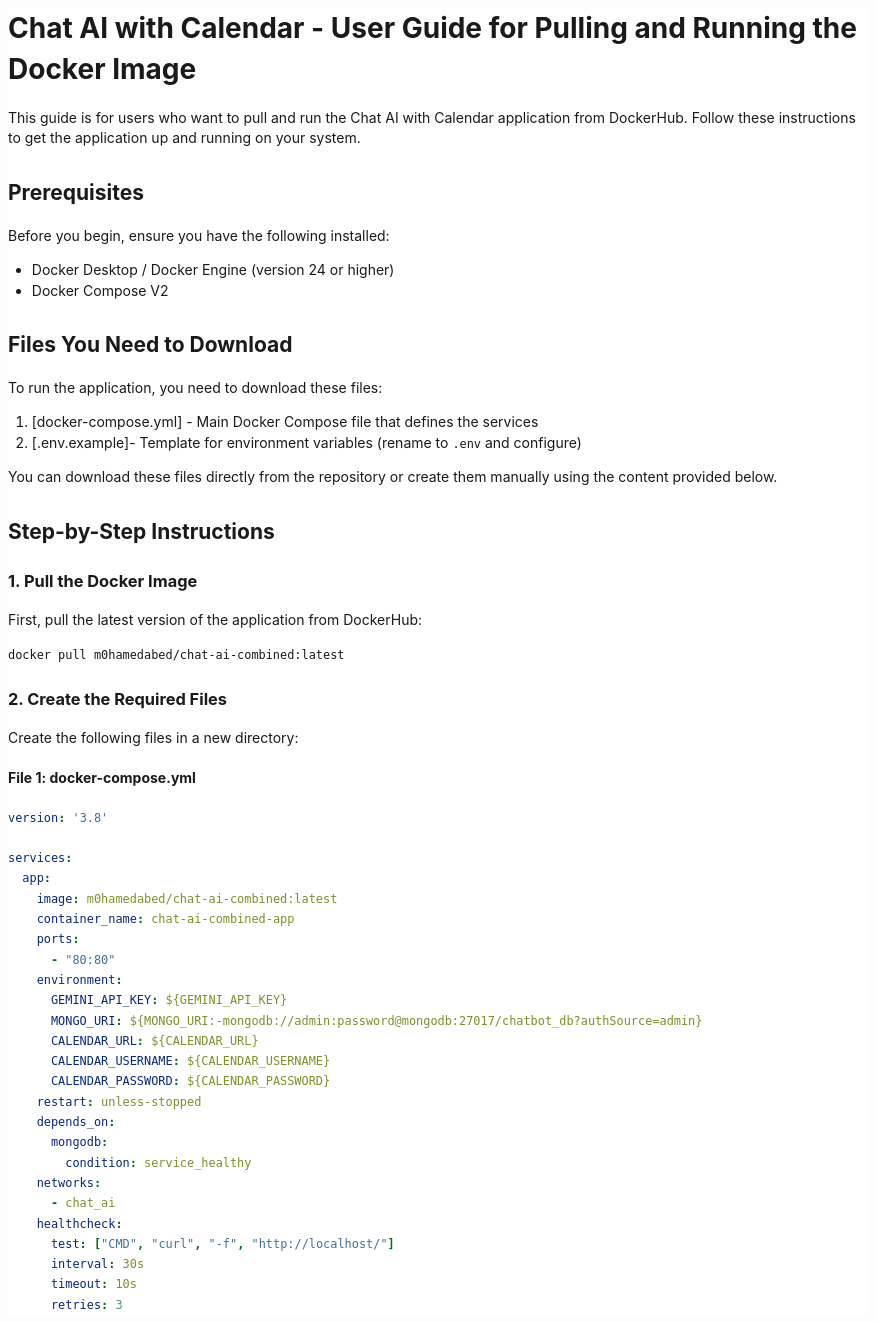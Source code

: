 # Chat AI with Calendar - User Guide for Pulling and Running the Docker Image

This guide is for users who want to pull and run the Chat AI with Calendar application from DockerHub. Follow these instructions to get the application up and running on your system.

## Prerequisites

Before you begin, ensure you have the following installed:
- Docker Desktop / Docker Engine (version 24 or higher)
- Docker Compose V2

## Files You Need to Download

To run the application, you need to download these files:

1. [docker-compose.yml] - Main Docker Compose file that defines the services
2. [.env.example]- Template for environment variables (rename to `.env` and configure)

You can download these files directly from the repository or create them manually using the content provided below.

## Step-by-Step Instructions

### 1. Pull the Docker Image

First, pull the latest version of the application from DockerHub:

```bash
docker pull m0hamedabed/chat-ai-combined:latest
```

### 2. Create the Required Files

Create the following files in a new directory:

#### File 1: docker-compose.yml

```yaml
version: '3.8'

services:
  app:
    image: m0hamedabed/chat-ai-combined:latest
    container_name: chat-ai-combined-app
    ports:
      - "80:80"
    environment:
      GEMINI_API_KEY: ${GEMINI_API_KEY}
      MONGO_URI: ${MONGO_URI:-mongodb://admin:password@mongodb:27017/chatbot_db?authSource=admin}
      CALENDAR_URL: ${CALENDAR_URL}
      CALENDAR_USERNAME: ${CALENDAR_USERNAME}
      CALENDAR_PASSWORD: ${CALENDAR_PASSWORD}
    restart: unless-stopped
    depends_on:
      mongodb:
        condition: service_healthy
    networks:
      - chat_ai
    healthcheck:
      test: ["CMD", "curl", "-f", "http://localhost/"]
      interval: 30s
      timeout: 10s
      retries: 3
```